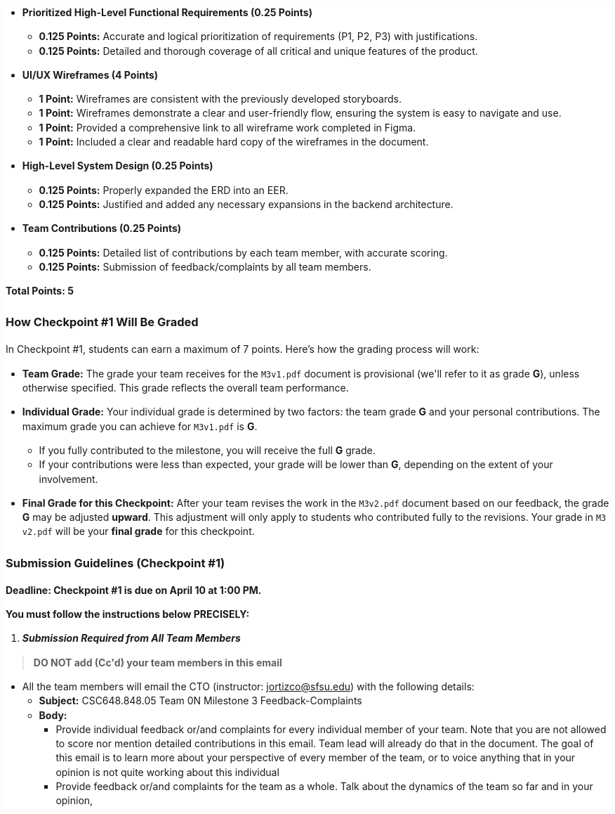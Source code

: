    - **Prioritized High-Level Functional Requirements (0.25 Points)**
      - **0.125 Points:** Accurate and logical prioritization of requirements (P1, P2, P3) with justifications.
      - **0.125 Points:** Detailed and thorough coverage of all critical and unique features of the product.

   - **UI/UX Wireframes (4 Points)**
      - **1 Point:** Wireframes are consistent with the previously developed storyboards.
      - **1 Point:** Wireframes demonstrate a clear and user-friendly flow, ensuring the system is easy to navigate and use.
      - **1 Point:** Provided a comprehensive link to all wireframe work completed in Figma.
      - **1 Point:** Included a clear and readable hard copy of the wireframes in the document.

   - **High-Level System Design (0.25 Points)**
      - **0.125 Points:** Properly expanded the ERD into an EER.
      - **0.125 Points:** Justified and added any necessary expansions in the backend architecture.

   - **Team Contributions (0.25 Points)**
     - **0.125 Points:** Detailed list of contributions by each team member, with accurate scoring.
     - **0.125 Points:** Submission of feedback/complaints by all team members. 

**Total Points: 5**

### <a id="head5"></a> How Checkpoint #1 Will Be Graded

In Checkpoint #1, students can earn a maximum of 7 points. Here’s how the grading process will work:

- **Team Grade:** The grade your team receives for the `M3v1.pdf` document is provisional (we'll refer to it as grade **G**), 
  unless otherwise specified. This grade reflects the overall team performance.

- **Individual Grade:** Your individual grade is determined by two factors: the team grade **G** and your personal 
   contributions. The maximum grade you can achieve for `M3v1.pdf` is **G**. 
  - If you fully contributed to the milestone, you will receive the full **G** grade.
  - If your contributions were less than expected, your grade will be lower than **G**, depending on the extent of your involvement.

- **Final Grade for this Checkpoint:** After your team revises the work in the `M3v2.pdf` document based on our feedback, 
  the grade **G** may be adjusted **upward**. This adjustment will only apply to students who contributed fully to the 
  revisions. Your grade in `M3v2.pdf` will be your **final grade** for this checkpoint.


### <a id="head6"></a> Submission Guidelines (Checkpoint #1)

**Deadline: Checkpoint #1 is due on April 10 at 1:00 PM.**

**You must follow the instructions below PRECISELY:**

1. ***Submission Required from All Team Members***

> **DO NOT add (Cc'd) your team members in this email** 
- All the team members will email the CTO (instructor: [jortizco@sfsu.edu](mailto:jortizco@sfsu.edu)) with the following details:
  - **Subject:** CSC648.848.05 Team 0N Milestone 3 Feedback-Complaints
  - **Body:**
    - Provide individual feedback or/and complaints for every individual member of your team. Note that you are not 
      allowed to score nor mention detailed contributions in this email. Team lead will already do that in the document. 
      The goal of this email is to learn more about your perspective of every member of the team, or to voice anything that in
      your opinion is not quite working about this individual
    - Provide feedback or/and complaints for the team as a whole. Talk about the dynamics of the team so far and in your opinion, 